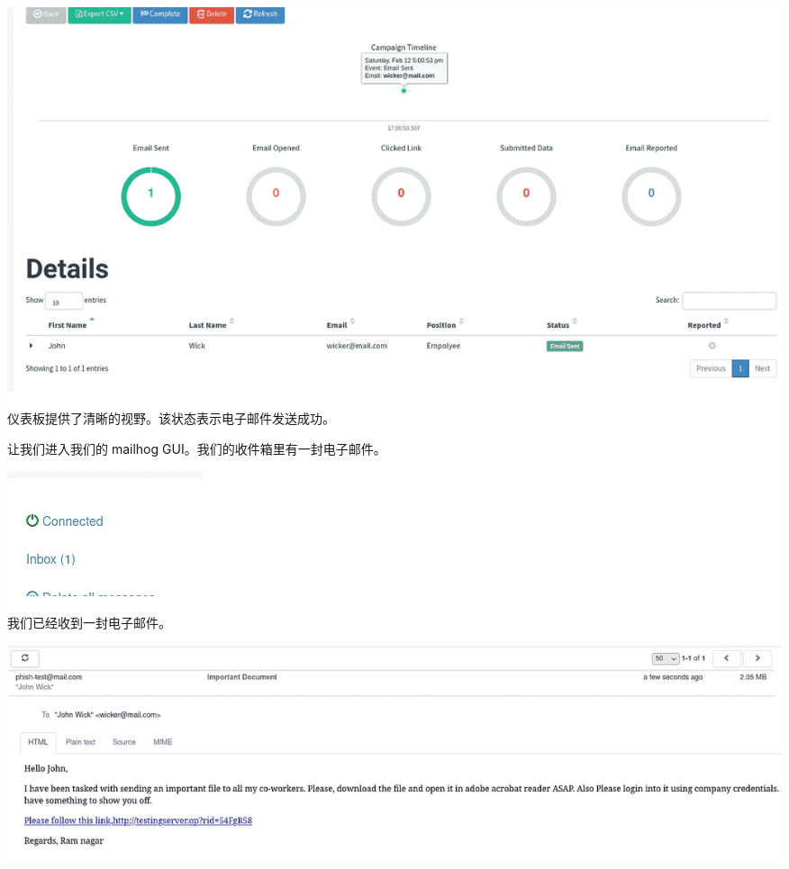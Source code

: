 ![](img/9fa055a9834c6a4f980a5a1232839bde.png)

仪表板提供了清晰的视野。该状态表示电子邮件发送成功。

让我们进入我们的 mailhog GUI。我们的收件箱里有一封电子邮件。

![](img/4644e8a21caf4b3e91d1f5d092997547.png)

我们已经收到一封电子邮件。

![](img/ef5949a828e33db5fce74c9251ae918b.png)![](img/c19b112fc65e8030c14ca143760bac73.png)
